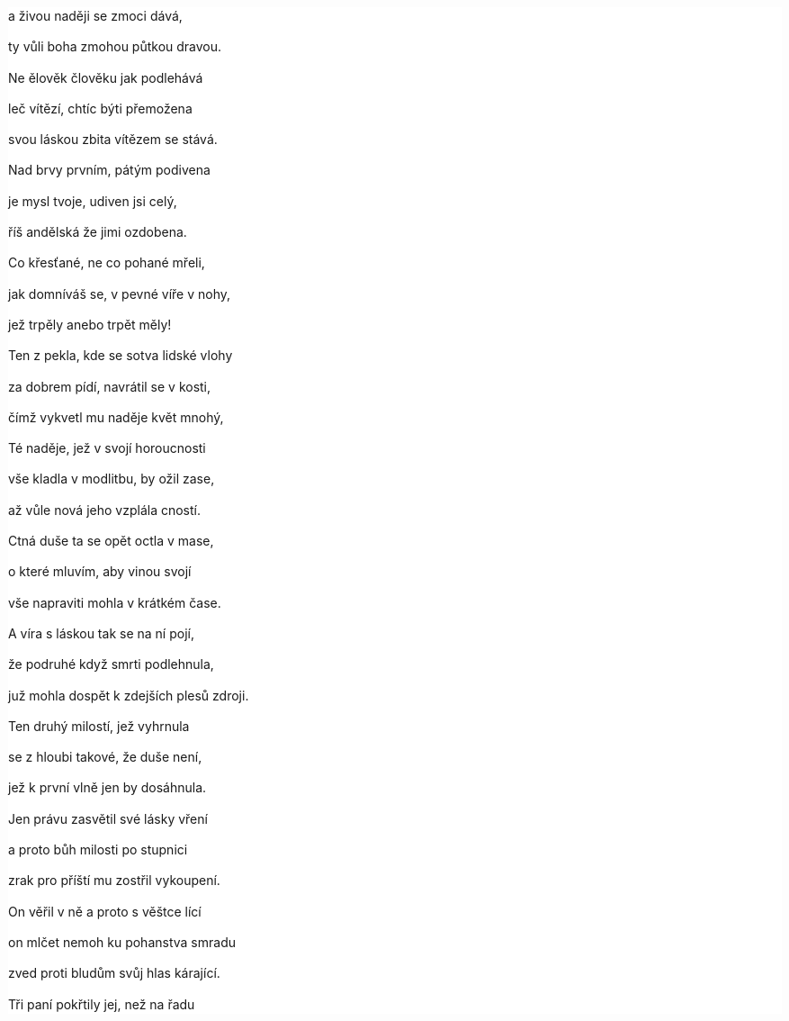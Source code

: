 a živou naději se zmoci dává,

ty vůli boha zmohou půtkou dravou.

Ne ělověk člověku jak podlehává

leč vítězí, chtíc býti přemožena

svou láskou zbita vítězem se stává.

Nad brvy prvním, pátým podivena

je mysl tvoje, udiven jsi celý,

říš andělská že jimi ozdobena.

Co křesťané, ne co pohané mřeli,

jak domníváš se, v pevné víře v nohy,

jež trpěly anebo trpět měly!

Ten z pekla, kde se sotva lidské vlohy

za dobrem pídí, navrátil se v kosti,

čímž vykvetl mu naděje květ mnohý,

Té naděje, jež v svojí horoucnosti

vše kladla v modlitbu, by ožil zase,

až vůle nová jeho vzplála cností.

Ctná duše ta se opět octla v mase,

o které mluvím, aby vinou svojí

vše napraviti mohla v krátkém čase.

A víra s láskou tak se na ní pojí,

že podruhé když smrti podlehnula,

juž mohla dospět k zdejších plesů zdroji.

Ten druhý milostí, jež vyhrnula

se z hloubi takové, že duše není,

jež k první vlně jen by dosáhnula.

Jen právu zasvětil své lásky vření

a proto bůh milosti po stupnici

zrak pro příští mu zostřil vykoupení.

On věřil v ně a proto s věštce lící

on mlčet nemoh ku pohanstva smradu

zved proti bludům svůj hlas kárající.

Tři paní pokřtily jej, než na řadu
